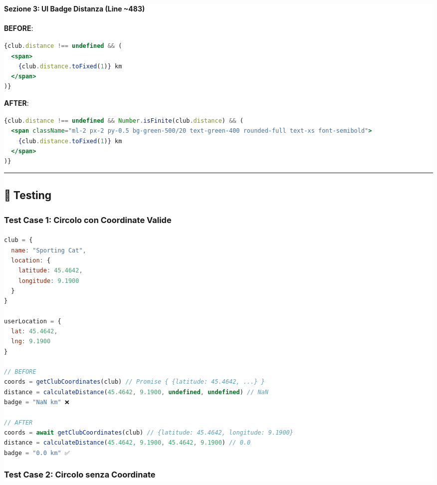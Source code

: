 #### Sezione 3: UI Badge Distanza (Line ~483)

**BEFORE**:
```jsx
{club.distance !== undefined && (
  <span>
    {club.distance.toFixed(1)} km
  </span>
)}
```

**AFTER**:
```jsx
{club.distance !== undefined && Number.isFinite(club.distance) && (
  <span className="ml-2 px-2 py-0.5 bg-green-500/20 text-green-400 rounded-full text-xs font-semibold">
    {club.distance.toFixed(1)} km
  </span>
)}
```

---

## 🧪 Testing

### Test Case 1: Circolo con Coordinate Valide

```javascript
club = {
  name: "Sporting Cat",
  location: {
    latitude: 45.4642,
    longitude: 9.1900
  }
}

userLocation = {
  lat: 45.4642,
  lng: 9.1900
}

// BEFORE
coords = getClubCoordinates(club) // Promise { {latitude: 45.4642, ...} }
distance = calculateDistance(45.4642, 9.1900, undefined, undefined) // NaN
badge = "NaN km" ❌

// AFTER
coords = await getClubCoordinates(club) // {latitude: 45.4642, longitude: 9.1900}
distance = calculateDistance(45.4642, 9.1900, 45.4642, 9.1900) // 0.0
badge = "0.0 km" ✅
```

### Test Case 2: Circolo senza Coordinate
